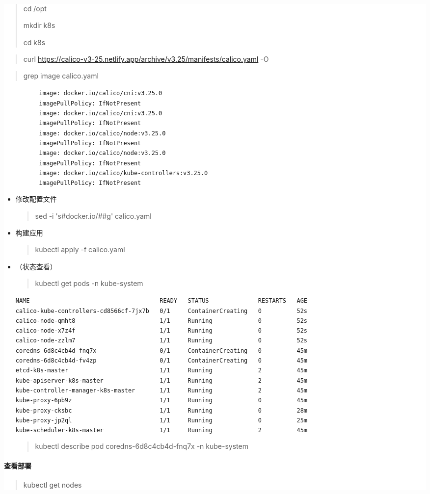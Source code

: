   > cd /opt
  >
  > mkdir k8s
  >
  > cd k8s

  > curl https://calico-v3-25.netlify.app/archive/v3.25/manifests/calico.yaml -O

  > grep image calico.yaml

  ```
            image: docker.io/calico/cni:v3.25.0
            imagePullPolicy: IfNotPresent
            image: docker.io/calico/cni:v3.25.0
            imagePullPolicy: IfNotPresent
            image: docker.io/calico/node:v3.25.0
            imagePullPolicy: IfNotPresent
            image: docker.io/calico/node:v3.25.0
            imagePullPolicy: IfNotPresent
            image: docker.io/calico/kube-controllers:v3.25.0
            imagePullPolicy: IfNotPresent
  ```

- 修改配置文件

  > sed -i 's#docker.io/##g' calico.yaml

- 构建应用

  > kubectl apply -f calico.yaml

- （状态查看）

  > kubectl get pods -n kube-system

  ```
  NAME                                     READY   STATUS              RESTARTS   AGE
  calico-kube-controllers-cd8566cf-7jx7b   0/1     ContainerCreating   0          52s
  calico-node-qmht8                        1/1     Running             0          52s
  calico-node-x7z4f                        1/1     Running             0          52s
  calico-node-zzlm7                        1/1     Running             0          52s
  coredns-6d8c4cb4d-fnq7x                  0/1     ContainerCreating   0          45m
  coredns-6d8c4cb4d-fv4zp                  0/1     ContainerCreating   0          45m
  etcd-k8s-master                          1/1     Running             2          45m
  kube-apiserver-k8s-master                1/1     Running             2          45m
  kube-controller-manager-k8s-master       1/1     Running             2          45m
  kube-proxy-6pb9z                         1/1     Running             0          45m
  kube-proxy-cksbc                         1/1     Running             0          28m
  kube-proxy-jp2ql                         1/1     Running             0          25m
  kube-scheduler-k8s-master                1/1     Running             2          45m
  ```

  > kubectl describe pod coredns-6d8c4cb4d-fnq7x -n kube-system

#### 查看部署

> kubectl get nodes
